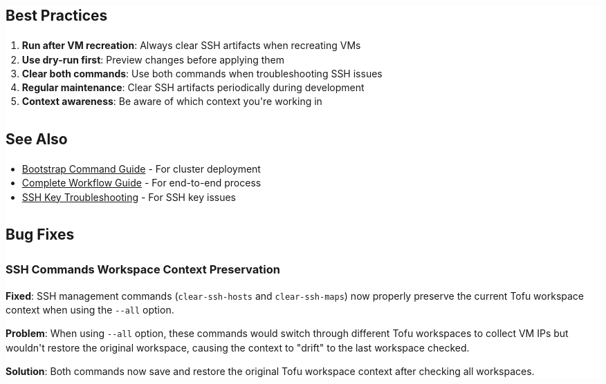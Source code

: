 ## Best Practices

1. **Run after VM recreation**: Always clear SSH artifacts when recreating VMs
2. **Use dry-run first**: Preview changes before applying them
3. **Clear both commands**: Use both commands when troubleshooting SSH issues
4. **Regular maintenance**: Clear SSH artifacts periodically during development
5. **Context awareness**: Be aware of which context you're working in

## See Also

- [Bootstrap Command Guide](bootstrap_command_guide.md) - For cluster deployment
- [Complete Workflow Guide](complete_workflow_guide.md) - For end-to-end process
- [SSH Key Troubleshooting](ssh_key_troubleshooting.md) - For SSH key issues

## Bug Fixes

### SSH Commands Workspace Context Preservation

**Fixed**: SSH management commands (`clear-ssh-hosts` and `clear-ssh-maps`) now properly preserve the current Tofu workspace context when using the `--all` option.

**Problem**: When using `--all` option, these commands would switch through different Tofu workspaces to collect VM IPs but wouldn't restore the original workspace, causing the context to "drift" to the last workspace checked.

**Solution**: Both commands now save and restore the original Tofu workspace context after checking all workspaces.
